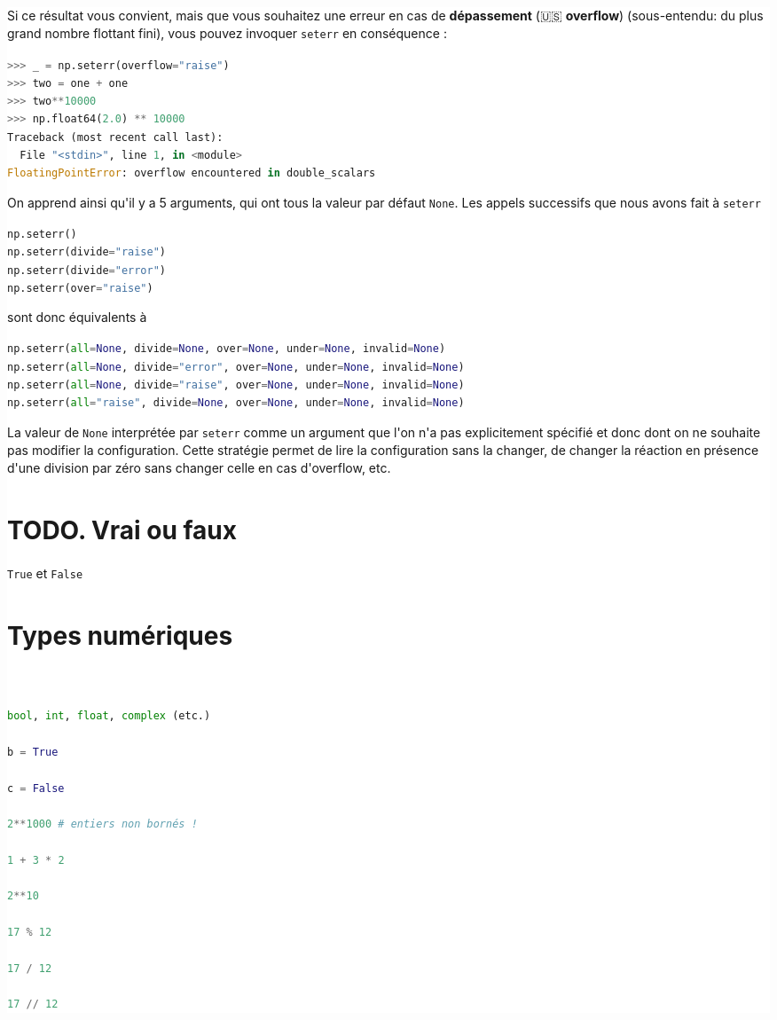 Si ce résultat vous convient, mais que vous souhaitez une erreur en cas de
**dépassement** (🇺🇸 **overflow**) (sous-entendu: du plus grand nombre flottant fini),
vous pouvez invoquer `seterr` en conséquence :

```python
>>> _ = np.seterr(overflow="raise")
>>> two = one + one
>>> two**10000
>>> np.float64(2.0) ** 10000
Traceback (most recent call last):
  File "<stdin>", line 1, in <module>
FloatingPointError: overflow encountered in double_scalars
```


On apprend ainsi qu'il y a 5 arguments, qui ont tous la valeur par défaut
`None`. Les appels successifs que nous avons fait à `seterr`

```python
np.seterr()
np.seterr(divide="raise")
np.seterr(divide="error")
np.seterr(over="raise")
```

sont donc équivalents à

```python
np.seterr(all=None, divide=None, over=None, under=None, invalid=None)
np.seterr(all=None, divide="error", over=None, under=None, invalid=None)
np.seterr(all=None, divide="raise", over=None, under=None, invalid=None)
np.seterr(all="raise", divide=None, over=None, under=None, invalid=None)
```

La valeur de `None` interprétée par `seterr` comme un argument que
l'on n'a pas explicitement spécifié et donc dont on ne souhaite pas
modifier la configuration. Cette stratégie permet de lire la configuration
sans la changer, de changer la réaction en présence d'une division par 
zéro sans changer celle en cas d'overflow, etc.

# TODO. Vrai ou faux

`True` et `False`

# Types numériques

``` python


bool, int, float, complex (etc.)

b = True

c = False

2**1000 # entiers non bornés !

1 + 3 * 2

2**10

17 % 12

17 / 12

17 // 12

```